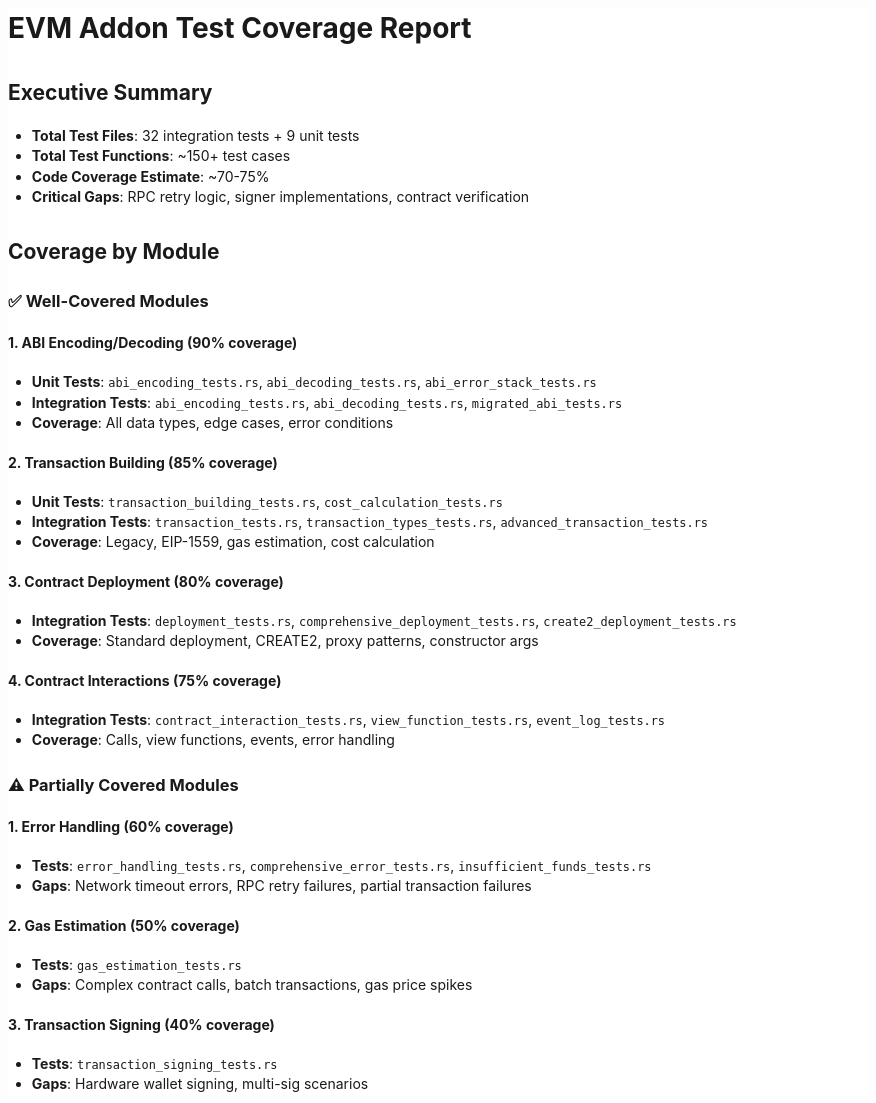 # EVM Addon Test Coverage Report

## Executive Summary
- **Total Test Files**: 32 integration tests + 9 unit tests
- **Total Test Functions**: ~150+ test cases
- **Code Coverage Estimate**: ~70-75%
- **Critical Gaps**: RPC retry logic, signer implementations, contract verification

## Coverage by Module

### ✅ Well-Covered Modules

#### 1. **ABI Encoding/Decoding** (90% coverage)
- **Unit Tests**: `abi_encoding_tests.rs`, `abi_decoding_tests.rs`, `abi_error_stack_tests.rs`
- **Integration Tests**: `abi_encoding_tests.rs`, `abi_decoding_tests.rs`, `migrated_abi_tests.rs`
- **Coverage**: All data types, edge cases, error conditions

#### 2. **Transaction Building** (85% coverage)
- **Unit Tests**: `transaction_building_tests.rs`, `cost_calculation_tests.rs`
- **Integration Tests**: `transaction_tests.rs`, `transaction_types_tests.rs`, `advanced_transaction_tests.rs`
- **Coverage**: Legacy, EIP-1559, gas estimation, cost calculation

#### 3. **Contract Deployment** (80% coverage)
- **Integration Tests**: `deployment_tests.rs`, `comprehensive_deployment_tests.rs`, `create2_deployment_tests.rs`
- **Coverage**: Standard deployment, CREATE2, proxy patterns, constructor args

#### 4. **Contract Interactions** (75% coverage)
- **Integration Tests**: `contract_interaction_tests.rs`, `view_function_tests.rs`, `event_log_tests.rs`
- **Coverage**: Calls, view functions, events, error handling

### ⚠️ Partially Covered Modules

#### 1. **Error Handling** (60% coverage)
- **Tests**: `error_handling_tests.rs`, `comprehensive_error_tests.rs`, `insufficient_funds_tests.rs`
- **Gaps**: Network timeout errors, RPC retry failures, partial transaction failures

#### 2. **Gas Estimation** (50% coverage)
- **Tests**: `gas_estimation_tests.rs`
- **Gaps**: Complex contract calls, batch transactions, gas price spikes

#### 3. **Transaction Signing** (40% coverage)
- **Tests**: `transaction_signing_tests.rs`
- **Gaps**: Hardware wallet signing, multi-sig scenarios
